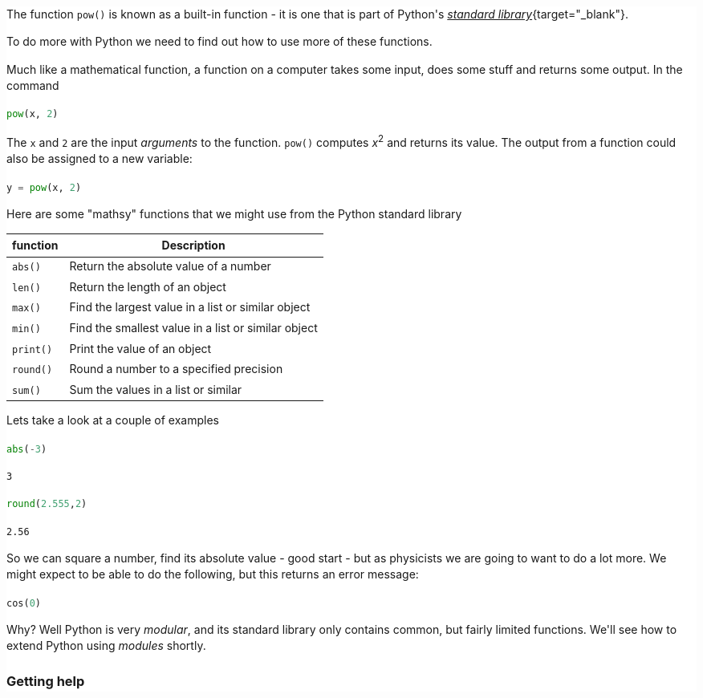 The function  `pow()` is known as a built-in function - it is one that is part of Python's [*standard library*](https://docs.python.org/3/library/){target="_blank"}. 

To do more with Python we need to find out how to use more of these functions.

Much like a mathematical function, a function on a computer takes some input, does some stuff and returns some output. In the command

```python
pow(x, 2)
```

The `x` and `2` are the input *arguments* to the function. `pow()` computes $x^2$ and returns its value. The output from a function could also be assigned to a new variable:

```python
y = pow(x, 2)
```

Here are some "mathsy" functions that we might use from the Python standard library

function      |       Description
--------------|---------------------------------------------------------
`abs()`		  |		 Return the absolute value of a number
`len()`       |       Return the length of an object
`max()`       |       Find the largest value in a list or similar object
`min()` 	  |		 Find the smallest value in a list or similar object
`print()`	  |		 Print the value of an object
`round()`     |       Round a number to a specified precision
`sum()`       |       Sum the values in a list or similar 

Lets take a look at a couple of examples

```python
abs(-3)
```
```output
3
```

```python
round(2.555,2)
```
```output
2.56
```


So we can square a number, find its absolute value - good start - but as physicists we are going to want to do a lot more. We might expect to be able to do the following, but this returns an error message:

```python
cos(0)
```

Why? Well Python is very *modular*, and its standard library only contains common, but fairly limited functions. We'll see how to extend Python using *modules* shortly.

### Getting help
